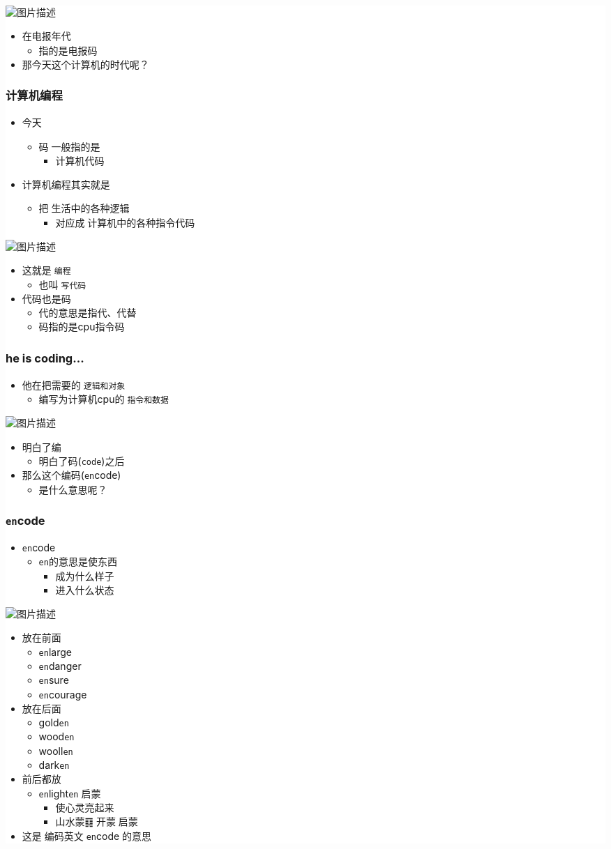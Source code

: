 ![图片描述](https://doc.shiyanlou.com/courses/uid1190679-20240601-1717228862057)

- 在电报年代 
	- 指的是电报码
- 那今天这个计算机的时代呢？

### 计算机编程

- 今天
	- 码 一般指的是 
		- 计算机代码

- 计算机编程其实就是
	- 把 生活中的各种逻辑
		- 对应成 计算机中的各种指令代码

![图片描述](https://doc.shiyanlou.com/courses/uid1190679-20220911-1662892696773)

- 这就是 `编程`
	- 也叫 `写代码`
- 代码也是码
	- 代的意思是指代、代替
	- 码指的是cpu指令码

### he is coding...

- 他在把需要的 `逻辑和对象`
	- 编写为计算机cpu的 `指令和数据`

![图片描述](https://doc.shiyanlou.com/courses/uid1190679-20220911-1662892789788)

- 明白了编 
	- 明白了码(`code`)之后
- 那么这个编码(`en`code)
	- 是什么意思呢？

### `en`code

- `en`code
	- `en`的意思是使东西
		- 成为什么样子
		- 进入什么状态

![图片描述](https://doc.shiyanlou.com/courses/uid1190679-20230115-1673793285948)

- 放在前面
	- `en`large 
	- `en`danger 
	- `en`sure
	- `en`courage
- 放在后面
	- gold`en` 
	- wood`en` 
	- wooll`en`
	- dark`en`
- 前后都放
	- `en`light`en` 启蒙
		- 使心灵亮起来
		- 山水蒙䷃ 开蒙 启蒙
- 这是 编码英文 `en`code 的意思

